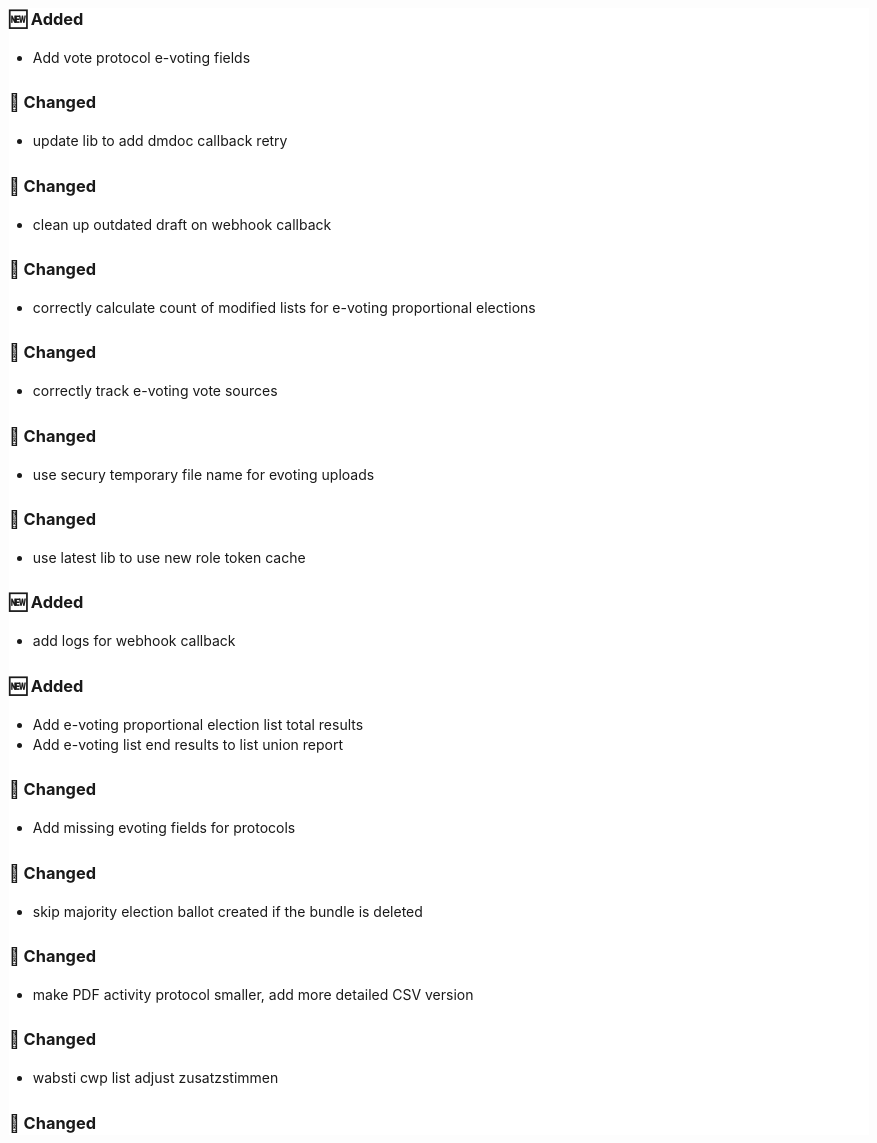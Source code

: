 ### 🆕 Added

- Add vote protocol e-voting fields

### 🔄 Changed

- update lib to add dmdoc callback retry

### 🔄 Changed

- clean up outdated draft on webhook callback

### 🔄 Changed

- correctly calculate count of modified lists for e-voting proportional elections

### 🔄 Changed

- correctly track e-voting vote sources

### 🔄 Changed

- use secury temporary file name for evoting uploads

### 🔄 Changed

- use latest lib to use new role token cache

### 🆕 Added

- add logs for webhook callback

### 🆕 Added

- Add e-voting proportional election list total results
- Add e-voting list end results to list union report

### 🔄 Changed

- Add missing evoting fields for protocols

### 🔄 Changed

- skip majority election ballot created if the bundle is deleted

### 🔄 Changed

- make PDF activity protocol smaller, add more detailed CSV version

### 🔄 Changed

- wabsti cwp list adjust zusatzstimmen

### 🔄 Changed
